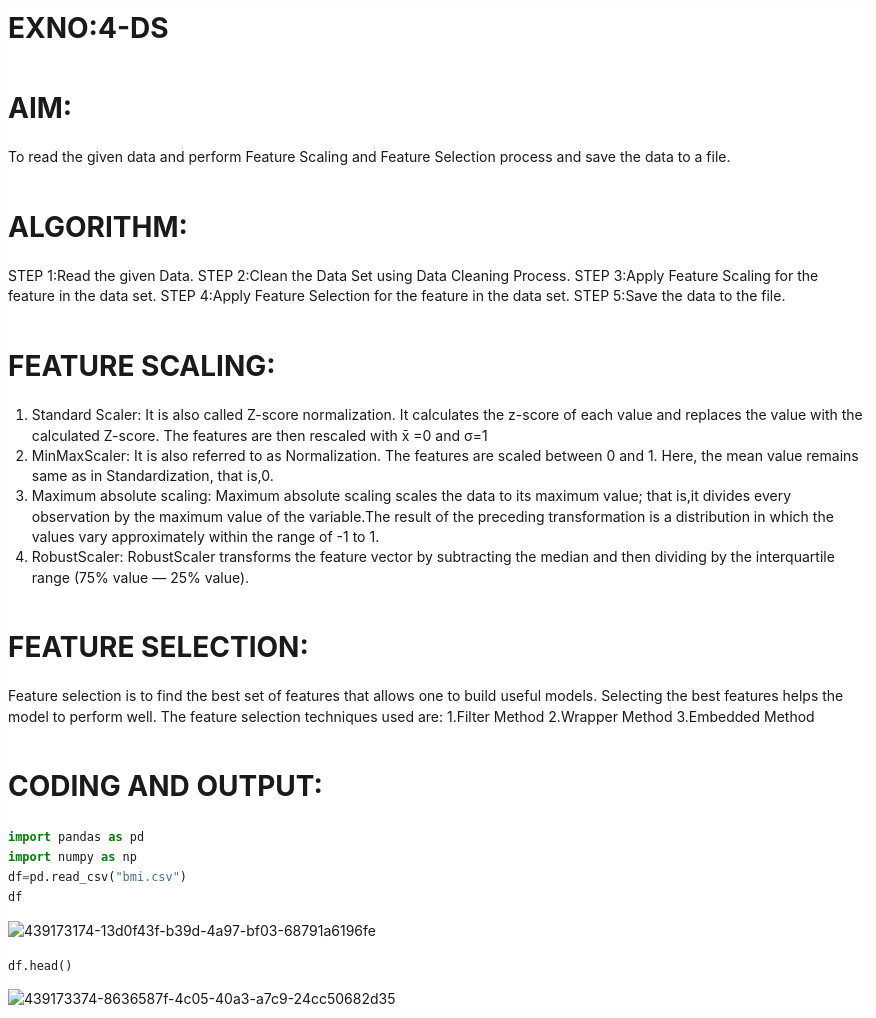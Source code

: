 # EXNO:4-DS
# AIM:
To read the given data and perform Feature Scaling and Feature Selection process and save the
data to a file.

# ALGORITHM:
STEP 1:Read the given Data.
STEP 2:Clean the Data Set using Data Cleaning Process.
STEP 3:Apply Feature Scaling for the feature in the data set.
STEP 4:Apply Feature Selection for the feature in the data set.
STEP 5:Save the data to the file.

# FEATURE SCALING:
1. Standard Scaler: It is also called Z-score normalization. It calculates the z-score of each value and replaces the value with the calculated Z-score. The features are then rescaled with x̄ =0 and σ=1
2. MinMaxScaler: It is also referred to as Normalization. The features are scaled between 0 and 1. Here, the mean value remains same as in Standardization, that is,0.
3. Maximum absolute scaling: Maximum absolute scaling scales the data to its maximum value; that is,it divides every observation by the maximum value of the variable.The result of the preceding transformation is a distribution in which the values vary approximately within the range of -1 to 1.
4. RobustScaler: RobustScaler transforms the feature vector by subtracting the median and then dividing by the interquartile range (75% value — 25% value).

# FEATURE SELECTION:
Feature selection is to find the best set of features that allows one to build useful models. Selecting the best features helps the model to perform well.
The feature selection techniques used are:
1.Filter Method
2.Wrapper Method
3.Embedded Method

# CODING AND OUTPUT:
```python
import pandas as pd
import numpy as np
df=pd.read_csv("bmi.csv")
df
```
<img width="479" height="527" alt="439173174-13d0f43f-b39d-4a97-bf03-68791a6196fe" src="https://github.com/user-attachments/assets/b5e7e987-52ed-4fae-aa93-68c59932056e" />

```python
df.head()
```
<img width="442" height="263" alt="439173374-8636587f-4c05-40a3-a7c9-24cc50682d35" src="https://github.com/user-attachments/assets/43a68b7b-9299-4070-9582-6d3c1c04e30f" />
